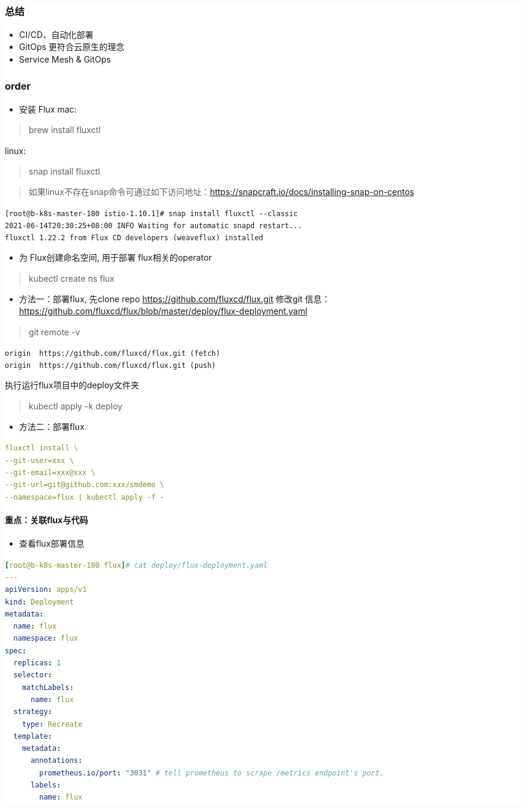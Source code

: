 ### 总结
- CI/CD、自动化部署
- GitOps 更符合云原生的理念
- Service Mesh & GitOps


### order
- 安装 Flux
mac: 
> brew install fluxctl

linux:
> snap install fluxctl

> 如果linux不存在snap命令可通过如下访问地址：https://snapcraft.io/docs/installing-snap-on-centos

```shell
[root@b-k8s-master-180 istio-1.10.1]# snap install fluxctl --classic
2021-06-14T20:30:25+08:00 INFO Waiting for automatic snapd restart...
fluxctl 1.22.2 from Flux CD developers (weaveflux) installed
```

- 为 Flux创建命名空间, 用于部署 flux相关的operator
> kubectl create ns flux

- 方法一：部署flux, 先clone repo https://github.com/fluxcd/flux.git
修改git 信息：https://github.com/fluxcd/flux/blob/master/deploy/flux-deployment.yaml
> git remote -v
```text
origin	https://github.com/fluxcd/flux.git (fetch)
origin	https://github.com/fluxcd/flux.git (push)
```
执行运行flux项目中的deploy文件夹
> kubectl apply -k deploy

- 方法二：部署flux
```yaml
fluxctl install \
--git-user=xxx \
--git-email=xxx@xxx \
--git-url=git@github.com:xxx/smdemo \
--namespace=flux | kubectl apply -f -
```

#### 重点：关联flux与代码
- 查看flux部署信息
```yaml
[root@b-k8s-master-180 flux]# cat deploy/flux-deployment.yaml 
---
apiVersion: apps/v1
kind: Deployment
metadata:
  name: flux
  namespace: flux
spec:
  replicas: 1
  selector:
    matchLabels:
      name: flux
  strategy:
    type: Recreate
  template:
    metadata:
      annotations:
        prometheus.io/port: "3031" # tell prometheus to scrape /metrics endpoint's port.
      labels:
        name: flux
```